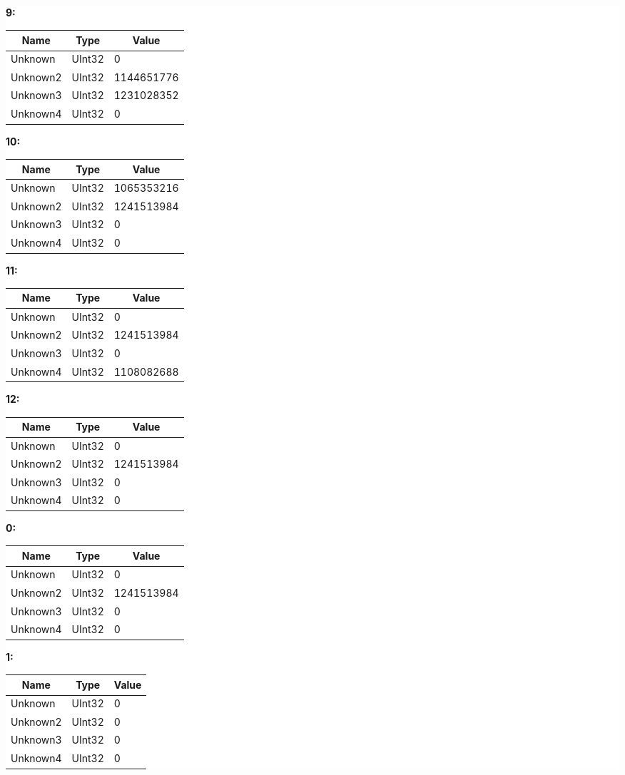 
**9:**

Name	| Type	| Value
---	|---	|---	|
Unknown	|UInt32	|0
Unknown2	|UInt32	|1144651776
Unknown3	|UInt32	|1231028352
Unknown4	|UInt32	|0


**10:**

Name	| Type	| Value
---	|---	|---	|
Unknown	|UInt32	|1065353216
Unknown2	|UInt32	|1241513984
Unknown3	|UInt32	|0
Unknown4	|UInt32	|0


**11:**

Name	| Type	| Value
---	|---	|---	|
Unknown	|UInt32	|0
Unknown2	|UInt32	|1241513984
Unknown3	|UInt32	|0
Unknown4	|UInt32	|1108082688


**12:**

Name	| Type	| Value
---	|---	|---	|
Unknown	|UInt32	|0
Unknown2	|UInt32	|1241513984
Unknown3	|UInt32	|0
Unknown4	|UInt32	|0


**0:**

Name	| Type	| Value
---	|---	|---	|
Unknown	|UInt32	|0
Unknown2	|UInt32	|1241513984
Unknown3	|UInt32	|0
Unknown4	|UInt32	|0


**1:**

Name	| Type	| Value
---	|---	|---	|
Unknown	|UInt32	|0
Unknown2	|UInt32	|0
Unknown3	|UInt32	|0
Unknown4	|UInt32	|0

